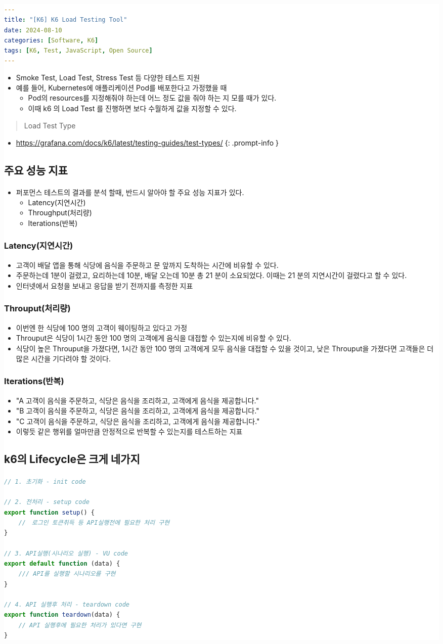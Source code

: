 ```yaml
---
title: "[K6] K6 Load Testing Tool"
date: 2024-08-10
categories: [Software, K6]
tags: [K6, Test, JavaScript, Open Source]
---
```


- Smoke Test, Load Test, Stress Test 등 다양한 테스트 지원
- 예를 들어, Kubernetes에 애플리케이션 Pod를 배포한다고 가정했을 때
  - Pod의 resources를 지정해줘야 하는데 어느 정도 값을 줘야 하는 지 모를 때가 있다.
  - 이때 k6 의 Load Test 를 진행하면 보다 수월하게 값을 지정할 수 있다.

> Load Test Type
- <https://grafana.com/docs/k6/latest/testing-guides/test-types/>
{: .prompt-info }

## 주요 성능 지표

- 퍼포먼스 테스트의 결과를 분석 할때, 반드시 알아야 할 주요 성능 지표가 있다.
	- Latency(지연시간)
	- Throughput(처리량)
	- Iterations(반복)

### Latency(지연시간)

- 고객이 배달 앱을 통해 식당에 음식을 주문하고 문 앞까지 도착하는 시간에 비유할 수 있다.
- 주문하는데 1분이 걸렸고, 요리하는데 10분, 배달 오는데 10분 총 21 분이 소요되었다. 이때는 21 분의 지연시간이 걸렸다고 할 수 있다.
- 인터넷에서 요청을 보내고 응답을 받기 전까지를 측정한 지표

### Throuput(처리량)

- 이번엔 한 식당에 100 명의 고객이 웨이팅하고 있다고 가정
- Throuput은 식당이 1시간 동안 100 명의 고객에게 음식을 대접할 수 있는지에 비유할 수 있다.
- 식당이 높은 Throuput을 가졌다면, 1시간 동안 100 명의 고객에게 모두 음식을 대접할 수 있을 것이고, 낮은 Throuput을 가졌다면 고객들은 더 많은 시간을 기다려야 할 것이다.

### Iterations(반복)

- "A 고객이 음식을 주문하고, 식당은 음식을 조리하고, 고객에게 음식을 제공합니다."
- "B 고객이 음식을 주문하고, 식당은 음식을 조리하고, 고객에게 음식을 제공합니다."
- "C 고객이 음식을 주문하고, 식당은 음식을 조리하고, 고객에게 음식을 제공합니다."
- 이렇듯 같은 행위를 얼마만큼 안정적으로 반복할 수 있는지를 테스트하는 지표

## k6의 Lifecycle은 크게 네가지

```js
// 1. 초기화 - init code

// 2. 전처리 - setup code
export function setup() {
	//　로그인 토큰취득 등 API실행전에 필요한 처리 구현
}

// 3. API실행(시나리오 실행) - VU code
export default function (data) {
	/// API를 실행할 시나리오를 구현
}

// 4. API 실행후 처리 - teardown code
export function teardown(data) {
	// API 실행후에 필요한 처리가 있다면 구현
}
```